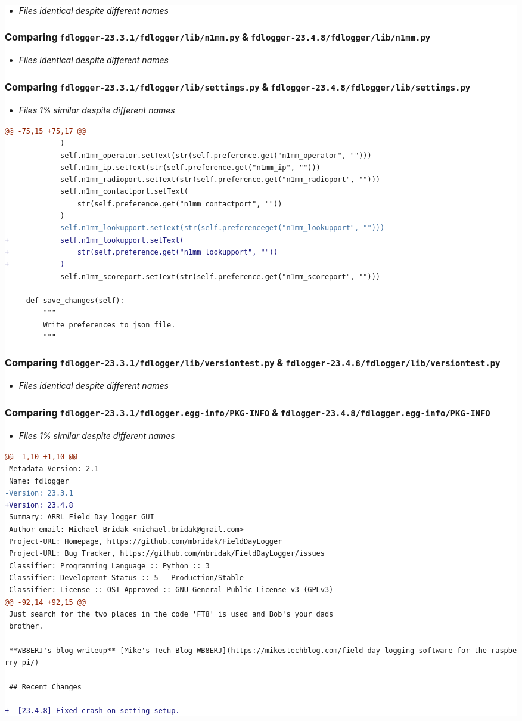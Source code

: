  * *Files identical despite different names*

### Comparing `fdlogger-23.3.1/fdlogger/lib/n1mm.py` & `fdlogger-23.4.8/fdlogger/lib/n1mm.py`

 * *Files identical despite different names*

### Comparing `fdlogger-23.3.1/fdlogger/lib/settings.py` & `fdlogger-23.4.8/fdlogger/lib/settings.py`

 * *Files 1% similar despite different names*

```diff
@@ -75,15 +75,17 @@
             )
             self.n1mm_operator.setText(str(self.preference.get("n1mm_operator", "")))
             self.n1mm_ip.setText(str(self.preference.get("n1mm_ip", "")))
             self.n1mm_radioport.setText(str(self.preference.get("n1mm_radioport", "")))
             self.n1mm_contactport.setText(
                 str(self.preference.get("n1mm_contactport", ""))
             )
-            self.n1mm_lookupport.setText(str(self.preferenceget("n1mm_lookupport", "")))
+            self.n1mm_lookupport.setText(
+                str(self.preference.get("n1mm_lookupport", ""))
+            )
             self.n1mm_scoreport.setText(str(self.preference.get("n1mm_scoreport", "")))
 
     def save_changes(self):
         """
         Write preferences to json file.
         """
```

### Comparing `fdlogger-23.3.1/fdlogger/lib/versiontest.py` & `fdlogger-23.4.8/fdlogger/lib/versiontest.py`

 * *Files identical despite different names*

### Comparing `fdlogger-23.3.1/fdlogger.egg-info/PKG-INFO` & `fdlogger-23.4.8/fdlogger.egg-info/PKG-INFO`

 * *Files 1% similar despite different names*

```diff
@@ -1,10 +1,10 @@
 Metadata-Version: 2.1
 Name: fdlogger
-Version: 23.3.1
+Version: 23.4.8
 Summary: ARRL Field Day logger GUI
 Author-email: Michael Bridak <michael.bridak@gmail.com>
 Project-URL: Homepage, https://github.com/mbridak/FieldDayLogger
 Project-URL: Bug Tracker, https://github.com/mbridak/FieldDayLogger/issues
 Classifier: Programming Language :: Python :: 3
 Classifier: Development Status :: 5 - Production/Stable
 Classifier: License :: OSI Approved :: GNU General Public License v3 (GPLv3)
@@ -92,14 +92,15 @@
 Just search for the two places in the code 'FT8' is used and Bob's your dads
 brother.
 
 **WB8ERJ's blog writeup** [Mike's Tech Blog WB8ERJ](https://mikestechblog.com/field-day-logging-software-for-the-raspberry-pi/)
 
 ## Recent Changes
 
+- [23.4.8] Fixed crash on setting setup.
```